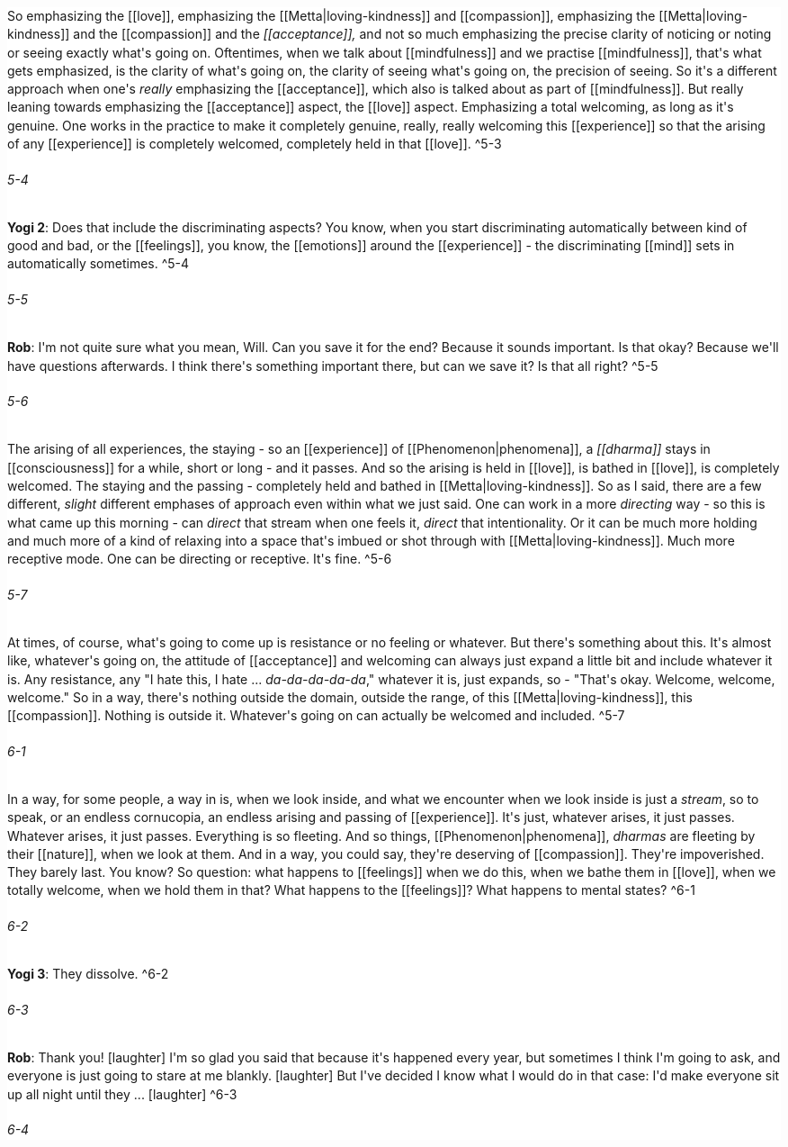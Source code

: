 So emphasizing the [[love]], emphasizing the [[Metta|loving-kindness]] and [[compassion]], emphasizing the [[Metta|loving-kindness]] and the [[compassion]] and the _[[acceptance]],_ and not so much emphasizing the precise clarity of noticing or noting or seeing exactly what's going on. Oftentimes, when we talk about [[mindfulness]] and we practise [[mindfulness]], that's what gets emphasized, is the clarity of what's going on, the clarity of seeing what's going on, the precision of seeing. So it's a different approach when one's _really_ emphasizing the [[acceptance]], which also is talked about as part of [[mindfulness]]. But really leaning towards emphasizing the [[acceptance]] aspect, the [[love]] aspect. Emphasizing a total welcoming, as long as it's genuine. One works in the practice to make it completely genuine, really, really welcoming this [[experience]] so that the arising of any [[experience]] is completely welcomed, completely held in that [[love]]. ^5-3
###### 5-4
**Yogi 2**: Does that include the discriminating aspects? You know, when you start discriminating automatically between kind of good and bad, or the [[feelings]], you know, the [[emotions]] around the [[experience]] - the discriminating [[mind]] sets in automatically sometimes. ^5-4
###### 5-5
**Rob**: I'm not quite sure what you mean, Will. Can you save it for the end? Because it sounds important. Is that okay? Because we'll have questions afterwards. I think there's something important there, but can we save it? Is that all right? ^5-5
###### 5-6
The arising of all experiences, the staying - so an [[experience]] of [[Phenomenon|phenomena]], a _[[dharma]]_ stays in [[consciousness]] for a while, short or long - and it passes. And so the arising is held in [[love]], is bathed in [[love]], is completely welcomed. The staying and the passing - completely held and bathed in [[Metta|loving-kindness]]. So as I said, there are a few different, _slight_ different emphases of approach even within what we just said. One can work in a more _directing_ way - so this is what came up this morning - can _direct_ that stream when one feels it, _direct_ that intentionality. Or it can be much more holding and much more of a kind of relaxing into a space that's imbued or shot through with [[Metta|loving-kindness]]. Much more receptive mode. One can be directing or receptive. It's fine. ^5-6
###### 5-7
At times, of course, what's going to come up is resistance or no feeling or whatever. But there's something about this. It's almost like, whatever's going on, the attitude of [[acceptance]] and welcoming can always just expand a little bit and include whatever it is. Any resistance, any "I hate this, I hate ... _da-da-da-da-da_," whatever it is, just expands, so - "That's okay. Welcome, welcome, welcome." So in a way, there's nothing outside the domain, outside the range, of this [[Metta|loving-kindness]], this [[compassion]]. Nothing is outside it. Whatever's going on can actually be welcomed and included. ^5-7
###### 6-1
In a way, for some people, a way in is, when we look inside, and what we encounter when we look inside is just a _stream_, so to speak, or an endless cornucopia, an endless arising and passing of [[experience]]. It's just, whatever arises, it just passes. Whatever arises, it just passes. Everything is so fleeting. And so things, [[Phenomenon|phenomena]], _dharmas_ are fleeting by their [[nature]], when we look at them. And in a way, you could say, they're deserving of [[compassion]]. They're impoverished. They barely last. You know? So question: what happens to [[feelings]] when we do this, when we bathe them in [[love]], when we totally welcome, when we hold them in that? What happens to the [[feelings]]? What happens to mental states? ^6-1
###### 6-2
**Yogi 3**: They dissolve. ^6-2
###### 6-3
**Rob**: Thank you! [laughter] I'm so glad you said that because it's happened every year, but sometimes I think I'm going to ask, and everyone is just going to stare at me blankly. [laughter] But I've decided I know what I would do in that case: I'd make everyone sit up all night until they ... [laughter] ^6-3
###### 6-4